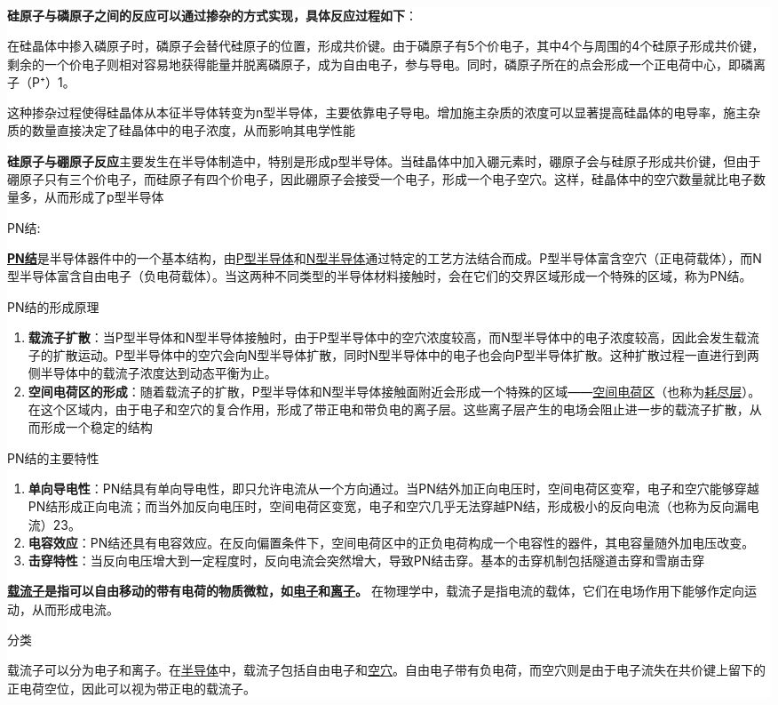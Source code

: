 

**硅原子与磷原子之间的反应可以通过掺杂的方式实现，具体反应过程如下**‌：

在硅晶体中掺入磷原子时，磷原子会替代硅原子的位置，形成共价键。由于磷原子有5个价电子，其中4个与周围的4个硅原子形成共价键，剩余的一个价电子则相对容易地获得能量并脱离磷原子，成为自由电子，参与导电。同时，磷原子所在的点会形成一个正电荷中心，即磷离子（P⁺）‌1。

这种掺杂过程使得硅晶体从本征半导体转变为n型半导体，主要依靠电子导电。增加施主杂质的浓度可以显著提高硅晶体的电导率，施主杂质的数量直接决定了硅晶体中的电子浓度，从而影响其电学性能‌



**硅原子与硼原子反应**‌主要发生在半导体制造中，特别是形成p型半导体。当硅晶体中加入硼元素时，硼原子会与硅原子形成共价键，但由于硼原子只有三个价电子，而硅原子有四个价电子，因此硼原子会接受一个电子，形成一个电子空穴。这样，硅晶体中的空穴数量就比电子数量多，从而形成了p型半导体‌



PN结:

‌**[PN结](https://www.baidu.com/s?sa=re_dqa_generate&wd=PN结&rsv_pq=dea6361200a67546&oq=半导体中的pn结工作原理&rsv_t=459e0euu9YFUeaGqZRivhidzxKUrYviZKo8vZ2wqHbyyQES7xKrDLBs6O9uScVxUUcHh&tn=baiduhome_pg&ie=utf-8)**‌是半导体器件中的一个基本结构，由[P型半导体](https://www.baidu.com/s?sa=re_dqa_generate&wd=P型半导体&rsv_pq=dea6361200a67546&oq=半导体中的pn结工作原理&rsv_t=459e0euu9YFUeaGqZRivhidzxKUrYviZKo8vZ2wqHbyyQES7xKrDLBs6O9uScVxUUcHh&tn=baiduhome_pg&ie=utf-8)和[N型半导体](https://www.baidu.com/s?sa=re_dqa_generate&wd=N型半导体&rsv_pq=dea6361200a67546&oq=半导体中的pn结工作原理&rsv_t=459e0euu9YFUeaGqZRivhidzxKUrYviZKo8vZ2wqHbyyQES7xKrDLBs6O9uScVxUUcHh&tn=baiduhome_pg&ie=utf-8)通过特定的工艺方法结合而成。P型半导体富含空穴（正电荷载体），而N型半导体富含自由电子（负电荷载体）。当这两种不同类型的半导体材料接触时，会在它们的交界区域形成一个特殊的区域，称为PN结‌。

PN结的形成原理

1. ‌**载流子扩散**‌：当P型半导体和N型半导体接触时，由于P型半导体中的空穴浓度较高，而N型半导体中的电子浓度较高，因此会发生载流子的扩散运动。P型半导体中的空穴会向N型半导体扩散，同时N型半导体中的电子也会向P型半导体扩散。这种扩散过程一直进行到两侧半导体中的载流子浓度达到动态平衡为止‌。
2. ‌**空间电荷区的形成**‌：随着载流子的扩散，P型半导体和N型半导体接触面附近会形成一个特殊的区域——[空间电荷区](https://www.baidu.com/s?sa=re_dqa_generate&wd=空间电荷区&rsv_pq=dea6361200a67546&oq=半导体中的pn结工作原理&rsv_t=459e0euu9YFUeaGqZRivhidzxKUrYviZKo8vZ2wqHbyyQES7xKrDLBs6O9uScVxUUcHh&tn=baiduhome_pg&ie=utf-8)（也称为[耗尽层](https://www.baidu.com/s?sa=re_dqa_generate&wd=耗尽层&rsv_pq=dea6361200a67546&oq=半导体中的pn结工作原理&rsv_t=459e0euu9YFUeaGqZRivhidzxKUrYviZKo8vZ2wqHbyyQES7xKrDLBs6O9uScVxUUcHh&tn=baiduhome_pg&ie=utf-8)）。在这个区域内，由于电子和空穴的复合作用，形成了带正电和带负电的离子层。这些离子层产生的电场会阻止进一步的载流子扩散，从而形成一个稳定的结构‌

PN结的主要特性

1. ‌**单向导电性**‌：PN结具有单向导电性，即只允许电流从一个方向通过。当PN结外加正向电压时，空间电荷区变窄，电子和空穴能够穿越PN结形成正向电流；而当外加反向电压时，空间电荷区变宽，电子和空穴几乎无法穿越PN结，形成极小的反向电流（也称为反向漏电流）‌23。
2. ‌**电容效应**‌：PN结还具有电容效应。在反向偏置条件下，空间电荷区中的正负电荷构成一个电容性的器件，其电容量随外加电压改变‌。
3. ‌**击穿特性**‌：当反向电压增大到一定程度时，反向电流会突然增大，导致PN结击穿。基本的击穿机制包括隧道击穿和雪崩击穿

‌**‌[载流子](https://www.baidu.com/s?wd=载流子&rsv_idx=2&tn=baiduhome_pg&usm=3&ie=utf-8&rsv_pq=d0649e040011b473&oq=载流子&rsv_t=c766gKZIUtBEHyQiOr%2FQWKDkp8ofuLpUHUE3k507fv37sd79mMR7Bt%2F9oUo%2Bg2eSjAVb&sa=re_dqa_generate)是指可以自由移动的带有电荷的物质微粒，如‌[电子](https://www.baidu.com/s?wd=电子&rsv_idx=2&tn=baiduhome_pg&usm=3&ie=utf-8&rsv_pq=d0649e040011b473&oq=载流子&rsv_t=c766gKZIUtBEHyQiOr%2FQWKDkp8ofuLpUHUE3k507fv37sd79mMR7Bt%2F9oUo%2Bg2eSjAVb&sa=re_dqa_generate)和‌[离子](https://www.baidu.com/s?wd=离子&rsv_idx=2&tn=baiduhome_pg&usm=3&ie=utf-8&rsv_pq=d0649e040011b473&oq=载流子&rsv_t=6da4uifvmyT6o7khSVkA5POb3YXkVeV7UMFyM3tYR5c5ULZv2idrDxZvk3YxteQrUy06&sa=re_dqa_generate)。**‌ 在物理学中，载流子是指电流的载体，它们在电场作用下能够作定向运动，从而形成电流。

分类

载流子可以分为电子和离子。在‌[半导体](https://www.baidu.com/s?wd=半导体&rsv_idx=2&tn=baiduhome_pg&usm=3&ie=utf-8&rsv_pq=d0649e040011b473&oq=载流子&rsv_t=a339Tl6kpZrtDmn6LJMIDeCc0D8uk1rHTyMJuKmrJa56keGUgl7arFkSbyyyEMW9awlw&sa=re_dqa_generate)中，载流子包括自由电子和‌[空穴](https://www.baidu.com/s?wd=空穴&rsv_idx=2&tn=baiduhome_pg&usm=3&ie=utf-8&rsv_pq=d0649e040011b473&oq=载流子&rsv_t=9f4cmiooyefSIyQXdsp3%2Fp5H26fsPCC%2FbINqtH0WUUzFqqT1OboO%2BhPJZR8DrvLg50gz&sa=re_dqa_generate)。自由电子带有负电荷，而空穴则是由于电子流失在共价键上留下的正电荷空位，因此可以视为带正电的载流子。
